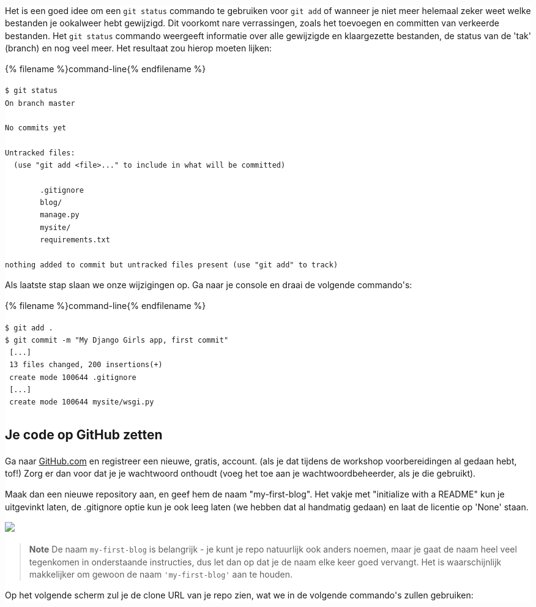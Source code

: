 
Het is een goed idee om een `git status` commando te gebruiken voor `git add` of wanneer je niet meer helemaal zeker weet welke bestanden je ookalweer hebt gewijzigd. Dit voorkomt nare verrassingen, zoals het toevoegen en committen van verkeerde bestanden. Het `git status` commando weergeeft informatie over alle gewijzigde en klaargezette bestanden, de status van de 'tak' (branch) en nog veel meer. Het resultaat zou hierop moeten lijken:

{% filename %}command-line{% endfilename %}

    $ git status
    On branch master
    
    No commits yet
    
    Untracked files:
      (use "git add <file>..." to include in what will be committed)
    
            .gitignore
            blog/
            manage.py
            mysite/
            requirements.txt
    
    nothing added to commit but untracked files present (use "git add" to track)
    

Als laatste stap slaan we onze wijzigingen op. Ga naar je console en draai de volgende commando's:

{% filename %}command-line{% endfilename %}

    $ git add .
    $ git commit -m "My Django Girls app, first commit"
     [...]
     13 files changed, 200 insertions(+)
     create mode 100644 .gitignore
     [...]
     create mode 100644 mysite/wsgi.py
    

## Je code op GitHub zetten

Ga naar [GitHub.com](https://www.github.com) en registreer een nieuwe, gratis, account. (als je dat tijdens de workshop voorbereidingen al gedaan hebt, tof!) Zorg er dan voor dat je je wachtwoord onthoudt (voeg het toe aan je wachtwoordbeheerder, als je die gebruikt).

Maak dan een nieuwe repository aan, en geef hem de naam "my-first-blog". Het vakje met "initialize with a README" kun je uitgevinkt laten, de .gitignore optie kun je ook leeg laten (we hebben dat al handmatig gedaan) en laat de licentie op 'None' staan.

![](images/new_github_repo.png)

> **Note** De naam `my-first-blog` is belangrijk - je kunt je repo natuurlijk ook anders noemen, maar je gaat de naam heel veel tegenkomen in onderstaande instructies, dus let dan op dat je de naam elke keer goed vervangt. Het is waarschijnlijk makkelijker om gewoon de naam `'my-first-blog'` aan te houden.

Op het volgende scherm zul je de clone URL van je repo zien, wat we in de volgende commando's zullen gebruiken:
